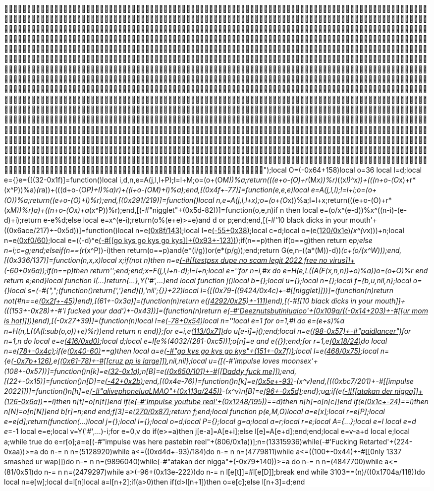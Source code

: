 🤣🤣😁😄😄😆😃😉🤪😂😆😁😉😃😄😇🤣🙂😇😅😉😃🙂😀😝😉😆🤣😉😁😀😀🙂😊😇🙂😄😅😃😀🤪😁😉🙃😉🤣😀😄🤣😜🤪😊😄😂🙂😆🙂😀😆😝😁🙃😀😅🤣😃😇🤪😄😉🙂🤣🤪😁😊😜😉😇😉🙂🤣😆🤪😃😄😝🙂🙃🤪🤣😆😁😀😜😀😊😇😂😇😆🙃😀🙂😇🤪🙃😆😅😉😄😅🤪🤣😉🤪😂😄😁😉😜🤪😇😉🙂😉😅😀😃😉😝😇😜😜🤣🙂😄😜😜😆😊😜🙂😀😆😉😄😜😝😄🙃🙂😅🤪🙂😃🤪😉😊😃😂🤣😁😇😄😆😇🙂🙃😁😅😆😃😝🤪😀😉🤣🤣😇😆😆😆😃😊🤪🙂😉😆😉😁😀😝🤣🙃😇🤣😄😁😉🤪🤪😊😆🙂😃😆😀😅😜😇😇🙃😄😅🙂😁😀🤪😆😉😉😂🙂😁🤣🤣😊😇😄🙂🙂😆🤪😄🤣😝😉😉😀🤣😜😄😇😄😜😊🙂😂🤪😆😆😃😇😝😀🙃🤣🤣🤣😄😄😄😉😉🤪😂😆😁😉😀😀😇🤣🙂😇😅🙃😃🙂🤪🙂😉😆🤣😇😁😀😜🤣😊😇🙂😄😆🤪😀🤪😝😉🙃😉🤣😂😄🤣🤪😇😊😄😂🙂😆😁😀😆😇😇🙃😀😅🙂😃😇🤪🙂😉🙂🤣🤪😁🙂😜😉😃😝🙂🤣😆😝😃😄😝😝🙃🤪🤣🙂😆😝😜😀😊🤣😂😇🙃😜😀🙂😇😜🙃😆😅😉😆😄🤪🤣😊😃😂😄😁😊😜🤪😇😆🙂😉😅😄😆😊😝😇😉🙂🤣🙂😁😀😜😆😊😉🙂😀😆🤣😄😉😝😄🙃😝😅🤪😄🤣🤪😉😊😄😂🤣😆😄😆😀😇🙂🙃😁😅😆😂🤣🤪😀😉😂🤣😇😁😄😜🙂😇😄😉😂😆😉😃😀😝🤣😜🙂🤣😄😄🙃🤪🤪😊😆🙃😇😆😀😀😊😇😇🙃😅😅🙂😃🤪🤪😆😊😇😊😃😁🤣😀😄😇😄😝🤪😆🤪😃😆😝😉😊😄🤣🤣😄😇😜🙃😊🙂😇🙃😆😆😀😉😝😀😉🙂😅😇😄😄😜😀😉🤪🙃🙂😁😉😀😀😇🤣🙂😇😅😄😃🙂🤪😅😉😆😂😃😁😀😜🤪😊😇🙂🙂😆🙂😀🤪😝😊🙃😉🙃🙂😄🤣🤪😝😊😄😂🙂😁🤪😀🙂🤪😝🙃😀😅🤣😃😇😃😉😉🙂🤣😜😁😆😜🤪🤪😁🙂🤣😆😇😃😄😃😅🙃🤪🤣😅😄😉😀😄😇😜😂😇😆🙃😀🙂😄😂🙃😆😅😉😄😀😜🙂😊😅😂😄😆😀😜🤪😄😅🙂😉😅😀😃🤣🤪🤪😉😊🤣🙂😁😂😜😆😇😇🙂😀😆🤣😀😇🤪😆😉😃😅🤪😄🤪🤪😉😀😆😂🤣😁😇😀😄😇🙂😊🤪😅😆😄😃🤪😀😊😀🤣😇😁😆😜🙂😊🤪😉😊😆😉😃🤣😝🤣😉😄🤣😄😄😜🤪🤪😊😉😊🙂😆😀😀😇😇😇😝😁😅🙂😃😜🤪😆😉😉😂😀😁😉😃😜😇😄🙂🙂😆🤪😅😅😝😉😉😃🤣🤣😁😀😃😅😊🙂😂🤪😆😆😆😇😝😀🙃😂😅😇😁😆😀😃😉🤪😂😉😁😉😄😅😇🤣🙂😇😅😄😃🙂😜😇😉😆🤣😜😁😀😜🙂😊😇🙂😆😆🙂😃😆😀😊🙃😉🤣😆😄🤣😆🙃😊😄😂🙃😁🤪😀🙃😇😉🙃😆😂🙃😃😇🤪😄😉🙂😇😊😁😆😜😊😇😀🙂🤣🤣🤪😃😄😝😝🙃🤪🤣😂😄😉😜😀😊🤣🙂🤪🙂😊😀🙂😝😆🙃😆😊😀😄😀🤪🤣😉😇🙂😆😁🙂😜🤪😇😊🙂😉😉🙃😃🤣😝😇😉😄😂😉😄🤪😜😆😇😄🙂😀😅😀😀😇😝😄🙃🙂😂😀😄😆🤪😉😊🙃😂🤣😉😀😀😄😇🙂🙂🤪🤣🤣😃😉🤪😀😊😀🤣😇🤣🤪😜🙂😊🤪🙂😆😆😉😃😀😝🤣😉😁🤣😄😁😄🤪🤪😊🤣😂😉😆😀😀🤣😇😇🙃🙂😅🙂😄😆🤪😆😊😃😂😀😁🤣😜😇😇😄🙂😝😆🤪😃🤣😝😉😉😄🤣🤣😁😄😜😄😊🙂🙂😄😆😆🤣😂😝😀🙃😂😅😇😄😂🤪🙂😊😄🙃😂😁😉😀😀😇🤣🤪🙃😅😄😃🙃😝🤪😉😆🙂😇😁😀😜😊😊😇🙂😅😆🙂😀🤪😝😆😉😇🙃😝😄🤣😜😄😊😄😇🤪😁🤪😀😆😇😉😉😄😅🤣😃😇🤪🙃😉🙂😇😂😁😆😜😉😇😀🙃🙂😆😇😃😄🤪😀🙃🤪😊🤣😄😉😜😀😊🤣🙂🤪😆😄😀🙂😝😂🙃😆🤣😂😄😀🤪🤣😉😇🙂😆😁🙂😜🤪😇🤪🙂😉😊🙃😃🤣😝😇😉😄🤣🙂😄🤪😜😆😇😃🙂😀😅😀😀😇😝😆🙃🙂😅🤪😄😆🤪😉😊🤣😂🤣😆😄😀😄😇😜🙂🤪😅😆😃😉🤪😀😉😊🤣😇😁😆😜🙂😇😀🙂😆😆😉😃😀😝🤣😉😀🤣😄😄😝🤪🤪😊😆😂😉😆😆😀🤣😇😇🙃😄😅🙂😂😊🤪😆😉😊😂😀😁🤣😁😅😇😄🙂😇😆🤪😃😆😝😉😉😀🤣🤣😄😇😁😃😊🙂🙂😄😆😆😀😊😝😀🙃🤣😅😇😄🙂😄🤣😉🤪😂🙂😁😉🤣😂😇🤣🙂😝😅😄😃🙂😝🤪😉🙂🙂😝😁😀😜🤣😊😇🤪🙃😆🙂😀😜😝😆😇😉😉😇😄🤣😜😃😊😄🤪🙃😁🤪😂😃😇😉😉😄🙂😁😃😇🤪😂😉🙂🙃🤪😁😆😜😉😇😀🙂🤣😂😀😃😄😝🙂🙃🤪🤣😅😄😉😜😀😊🤣🙂🤪😅😊😀🙂😝😁🙃😆😅😜😄😀🤪🤣😉😇😂🙂😆🤪😜🤪😇😉🙂😉😅😁😃🤣😝😝😉😄🤣🙃😄🤪😜😆😇🙂🙂😀😆🤣😀😇😝😆🙃🙂😅🤪😄😆🤪😉😇🙂😂🤣😆😃😀😄😇😉🙂🤪😅😅😃😉🤪😆😇🙃🤣😇😁😄😜🙂😄😀🙂😆😆😊😃😀🤪🙂😊😅🤣😄😄😝🤪🤪😝🤪😂😉😆😀😀🤣😝🤪🙃😊😅🙂😄😆🤪😆😜🤣😂😀😁🤣😜😇😇😄😉😀😆🤪😃🙃😝😉😉😄🤣🤣😄😝😜😄😊🙂😉😄😆😆😀😉😝😀🙃😂😅😇😄😄🤪🙂😉🤪");local O=(-0x64+158)local o=36 local l=d;local e={}e={[(32-0x1f)]=function()local i,d,n,e=A(j,l,l+P);l=l+M;o=(o+(O*M))%a;return(((e+o-(O)+r*(M*x))%r)*((x*I)^x))+(((n+o-(O*x)+r*(x^P))%a)*(r*a))+(((d+o-(O*P)+I)%a)*r)+((i+o-(O*M)+I)%a);end,[(0x4f+-77)]=function(e,e,e)local e=A(j,l,l);l=l+i;o=(o+(O))%a;return((e+o-(O)+I)%r);end,[(0x291/219)]=function()local n,e=A(j,l,l+x);o=(o+(O*x))%a;l=l+x;return(((e+o-(O)+r*(x*M))%r)*a)+((n+o-(O*x)+a*(x^P))%r);end,[(-#"nigglet"+(0x5d-82))]=function(o,e,n)if n then local e=(o/x^(e-d))%x^((n-i)-(e-d)+i);return e-e%d;else local e=x^(e-i);return(o%(e+e)>=e)and d or p;end;end,[(-#'10 black dicks in your mouth'+((0x6ace/217)+-0x5d))]=function()local n=e[(0x8f/143)]();local l=e[(-55+0x38)]();local c=d;local o=(e[(120/0x1e)](l,i,v+M)*(x^(v*x)))+n;local n=e[(0xf0/60)](l,21,31);local e=((-d)^e[(-#[[go kys go kys go kys]]+(0x93+-123))](l,32));if(n==p)then if(o==g)then return e*p;else n=i;c=g;end;elseif(n==(r*(x^P))-i)then return(o==p)and(e*(i/g))or(e*(p/g));end;return G(e,n-((a*(M))-d))*(c+(o/(x^W)));end,[(0x336/137)]=function(n,x,x)local x;if(not n)then n=e[(-#[[testpsx dupe no scam legit 2022 free no virus]]+(-60+0x6a))]();if(n==p)then return'';end;end;x=F(j,l,l+n-d);l=l+n;local e=''for n=i,#x do e=H(e,L((A(F(x,n,n))+o)%a))o=(o+O)%r end return e;end}local function I(...)return{...},Y('#',...)end local function j()local b={};local u={};local n={};local f={b,u,nil,n};local o={}local s=(-#{",";(function()return{','}end)(),'nil';{}}+22)local l={[(0x79-((9424/0x4c)+-#[[nigglet]]))]=(function(n)return not(#n==e[(0x2f+-45)]())end),[(61+-0x3a)]=(function(n)return e[((4292/0x25)+-111)]()end),[(-#[[10 black dicks in your mouth]]+(((153+-0x28)+-#'i fucked your dad')+-0x43))]=(function(n)return e[(-#'Deeznutsbutinlualoo'+(0x109a/((-0x14+203)+-#[[ur mom is hot]])))]()end),[(-0x27+39)]=(function(n)local l=e[(-78+0x54)]()local n=''local e=1 for o=1,#l do e=(e+s)%a n=H(n,L((A(l:sub(o,o))+e)%r))end return n end)};for e=i,e[(113/0x71)]()do u[e-i]=j();end;local n=e[((98-0x57)+-#"paidlancer")]()for n=1,n do local e=e[(416/0xd0)]();local d;local e=l[e%(4032/(281-0xc5))];o[n]=e and e({});end;for r=1,e[(0x18/24)]()do local n=e[(78+-0x4c)]();if(e[(0x40-60)](n,d,i)==g)then local a=e[(-#"go kys go kys go kys"+(151+-0x7f))](n,x,P);local l=e[(468/0x75)](n,M,x+M);local n={e[(-0x7b+126)](),e[((0x61-78)+-#[[cruz pp is large]])](),nil,nil};local u={[(-#'impulse loves moonsex'+(108+-0x57))]=function()n[k]=e[(32-0x1d)]();n[B]=e[((0x650/101)+-#[[Daddy fuck me]])]();end,[(22+-0x15)]=function()n[D]=e[(-42+0x2b)]();end,[(0x4e-76)]=function()n[k]=e[(0x5e+-93)]()-(x^v)end,[((0xbc7/201)+-#[[impulse 2022]])]=function()n[h]=e[(-#"alivephoneluaLMAO"+(0x113a/245))]()-(x^v)n[B]=e[(96+-0x5d)]();end};u[a]();if(e[(-#[[atakan der nigga]]+(126-0x6a))](l,i,d)==i)then n[t]=o[n[t]]end if(e[(-#'Impulse youtube real'+(0x1248/195))](l,x,x)==d)then n[h]=o[n[c]]end if(e[(0x1c+-24)](l,P,P)==i)then n[N]=o[n[N]]end b[r]=n;end end;f[3]=e[(270/0x87)]();return f;end;local function p(e,M,O)local a=e[x];local r=e[P];local e=e[d];return(function(...)local j={};local l={};local o=d;local P={};local g=a;local a=r;local r=e;local A={...};local e=I local e=d e*=-1 local e=e;local v=Y('#',...)-i;for e=0,v do if(e>=a)then j[e-a]=A[e+i];else l[e]=A[e+d];end;end;local e=v-a+d local e;local a;while true do e=r[o];a=e[(-#"impulse was here pastebin reel"+(806/0x1a))];n=(13315936)while(-#'Fucking Retarted'+(224-0xaa))>=a do n-= n n=(5128920)while a<=((0xd4d+-93)/184)do n-= n n=(4779811)while a<=((100+-0x44)+-#[[0nly 1337 smashed ur wap]])do n-= n n=(9896040)while(-#"atakan der nigga"+(-0x79+140))>=a do n-= n n=(4847700)while a<=(81/0x51)do n-= n n=(2479297)while a>(-96+(0x13e-222))do n-= n l[e[t]]=#l[e[D]];break end while 3103==(n)/((0x1704a/118))do local n=e[w];local d=l[n]local a=l[n+2];if(a>0)then if(d>l[n+1])then o=e[c];else l[n+3]=d;end